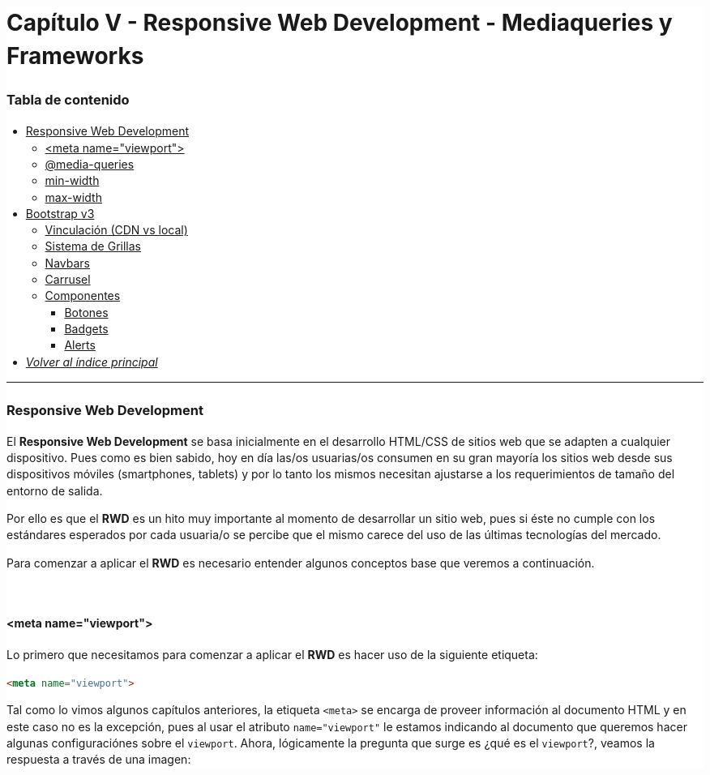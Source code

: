 # Capítulo V - Responsive Web Development - Mediaqueries y Frameworks

<a name="top"></a>

### Tabla de contenido

+ [Responsive Web Development](#rwd)
	+ [\<meta name="viewport">](#meta)
	+ [@media-queries](#queries)
	+ [min-width](#mnw)
	+ [max-width](#mxw)
+ [Bootstrap v3](#boot)
	+ [Vinculación (CDN vs local)](#link)
	+ [Sistema de Grillas](#grid)
	+ [Navbars](#nav)
	+ [Carrusel](#sli)
	+ [Componentes](#com)
		+ [Botones](#btn)
		+ [Badgets](#bad)
		+ [Alerts](#ale)
+ [*Volver al índice principal*](https://github.com/japsolo/curso-intro-html-css/) 

---

<a name="rwd"></a>
### Responsive Web Development

El **Responsive Web Development** se basa inicialmente en el desarrollo HTML/CSS de sitios web que se adapten a cualquier dispositivo. Pues como es bien sabido, hoy en día las/os usuarias/os consumen en su gran mayoría los sitios web desde sus dispositivos móviles (smartphones, tablets) y por lo tanto los mismos necesitan ajustarse a los requerimientos de tamaño del entorno de salida.

Por ello es que el **RWD** es un hito muy importante al momento de desarrollar un sitio web, pues si éste no cumple con los estándares esperados por cada usuaria/o se percibe que el mismo carece del uso de las últimas tecnologías del mercado.

Para comenzar a aplicar el **RWD** es necesario entender algunos conceptos base que veremos a continuación.

<br>

<a name="rwd"></a>	
#### \<meta name="viewport">

Lo primero que necesitamos para comenzar a aplicar el **RWD** es hacer uso de la siguiente etiqueta:

```html
<meta name="viewport">
```

Tal como lo vimos algunos capítulos anteriores, la etiqueta `<meta>` se encarga de proveer información al documento HTML y en este caso no es la excepción, pues al usar el atributo `name="viewport"` le estamos indicando al documento que queremos hacer algunas configuraciónes sobre el `viewport`. Ahora, lógicamente la pregunta que surge es ¿qué es el `viewport`?, veamos la respuesta a través de una imagen:
